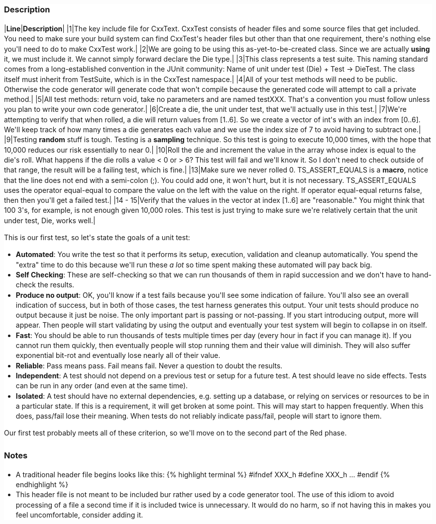 ### Description

|**Line**|**Description**|
|1|The key include file for CxxText. CxxTest consists of header files and some source files that get included. You need to make sure your build system can find CxxTest's header files but other than that one requirement, there's nothing else you'll need to do to make CxxTest work.|
|2|We are going to be using this as-yet-to-be-created class. Since we are actually **using** it, we must include it. We cannot simply forward declare the Die type.|
|3|This class represents a test suite. This naming standard comes from a long-established convention in the JUnit community: Name of unit under test (Die) + Test -> DieTest. The class itself must inherit from TestSuite, which is in the CxxTest namespace.|
|4|All of your test methods will need to be public. Otherwise the code generator will generate code that won't compile because the generated code will attempt to call a private method.|
|5|All test methods: return void, take no parameters and are named testXXX. That's a convention you must follow unless you plan to write your own code generator.|
|6|Create a die, the unit under test, that we'll actually use in this test.|
|7|We're attempting to verify that when rolled, a die will return values from [1..6]. So we create a vector of int's with an index from [0..6]. We'll keep track of how many times a die generates each value and we use the index size of 7 to avoid having to subtract one.|
|9|Testing **random** stuff is tough. Testing is a **sampling** technique. So this test is going to execute 10,000 times, with the hope that 10,000 reduces our risk essentially to near 0.|
|10|Roll the die and increment the value in the array whose index is equal to the die's roll. What happens if the die rolls a value < 0 or > 6? This test will fail and we'll know it. So I don't need to check outside of that range, the result will be a failing test, which is fine.|
|13|Make sure we never rolled 0. TS_ASSERT_EQUALS is a **macro**, notice that the line does not end with a semi-colon (;). You could add one, it won't hurt, but it is not necessary. TS_ASSERT_EQUALS uses the operator equal-equal to compare the value on the left with the value on the right. If operator equal-equal returns false, then then you'll get a failed test.|
|14 - 15|Verify that the values in the vector at index [1..6] are "reasonable." You might think that 100 3's, for example, is not enough given 10,000 roles. This test is just trying to make sure we're relatively certain that the unit under test, Die, works well.|


This is our first test, so let's state the goals of a unit test:
* **Automated**: You write the test so that it performs its setup, execution, validation and cleanup automatically. You spend the "extra" time to do this because we'll run these *a lot* so time spent making these automated will pay back big.
* **Self Checking**: These are self-checking so that we can run thousands of them in rapid succession and we don't have to hand-check the results.
* **Produce no output**: OK, you'll know if a test fails because you'll see some indication of failure. You'll also see an overall indication of success, but in both of those cases, the test harness generates this output. Your unit tests should produce no output because it just be noise. The only important part is passing or not-passing. If you start introducing output, more will appear. Then people will start validating by using the output and eventually your test system will begin to collapse in on itself.
* **Fast**: You should be able to run thousands of tests multiple times per day (every hour in fact if you can manage it). If you cannot run them quickly, then eventually people will stop running them and their value will diminish. They will also suffer exponential bit-rot and eventually lose nearly all of their value.
* **Reliable**: Pass means pass. Fail means fail. Never a question to doubt the results.
* **Independent**: A test should not depend on a previous test or setup for a future test. A test should leave no side effects. Tests can be run in any order (and even at the same time).
* **Isolated**: A test should have no external dependencies, e.g. setting up a database, or relying on services or resources to be in a particular state. If this is a requirement, it will get broken at some point. This will  may start to happen frequently. When this does, pass/fail lose their meaning. When tests do not reliably indicate pass/fail, people will start to ignore them.

Our first test probably meets all of these criterion, so we'll move on to the second part of the Red phase.
### Notes
* A traditional header file begins looks like this:
{% highlight terminal %}
   #ifndef XXX_h
   #define XXX_h
   ...
   #endif
{% endhighlight %}
* This header file is not meant to be included bur rather used by a code generator tool. The use of this idiom to avoid processing of a file a second time if it is included twice is unnecessary. It would do no harm, so if not having this in makes you feel uncomfortable, consider adding it.
